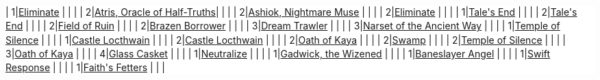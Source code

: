 |                    1|[Eliminate](http://gatherer.wizards.com/Pages/Card/Details.aspx?multiverseid=485420)                   |                     |                                                                                                       |
|                    2|[Atris, Oracle of Half-Truths](http://gatherer.wizards.com/Pages/Card/Details.aspx?multiverseid=476460)|                     |                                                                                                       |
|                    2|[Ashiok, Nightmare Muse](http://gatherer.wizards.com/Pages/Card/Details.aspx?multiverseid=476459)      |                     |                                                                                                       |
|                    2|[Eliminate](http://gatherer.wizards.com/Pages/Card/Details.aspx?multiverseid=485420)                   |                     |                                                                                                       |
|                    1|[Tale's End](http://gatherer.wizards.com/Pages/Card/Details.aspx?multiverseid=466831)                  |                     |                                                                                                       |
|                    2|[Tale's End](http://gatherer.wizards.com/Pages/Card/Details.aspx?multiverseid=466831)                  |                     |                                                                                                       |
|                    2|[Field of Ruin](http://gatherer.wizards.com/Pages/Card/Details.aspx?multiverseid=435415)               |                     |                                                                                                       |
|                    2|[Brazen Borrower](http://gatherer.wizards.com/Pages/Card/Details.aspx?multiverseid=473001)             |                     |                                                                                                       |
|                    3|[Dream Trawler](http://gatherer.wizards.com/Pages/Card/Details.aspx?multiverseid=476465)               |                     |                                                                                                       |
|                    3|[Narset of the Ancient Way](http://gatherer.wizards.com/Pages/Card/Details.aspx?multiverseid=479715)   |                     |                                                                                                       |
|                    1|[Temple of Silence](http://gatherer.wizards.com/Pages/Card/Details.aspx?multiverseid=373522)           |                     |                                                                                                       |
|                    1|[Castle Locthwain](http://gatherer.wizards.com/Pages/Card/Details.aspx?multiverseid=473203)            |                     |                                                                                                       |
|                    2|[Castle Locthwain](http://gatherer.wizards.com/Pages/Card/Details.aspx?multiverseid=473203)            |                     |                                                                                                       |
|                    2|[Oath of Kaya](http://gatherer.wizards.com/Pages/Card/Details.aspx?multiverseid=461136)                |                     |                                                                                                       |
|                    2|[Swamp](http://gatherer.wizards.com/Pages/Card/Details.aspx?multiverseid=439858)                       |                     |                                                                                                       |
|                    2|[Temple of Silence](http://gatherer.wizards.com/Pages/Card/Details.aspx?multiverseid=373522)           |                     |                                                                                                       |
|                    3|[Oath of Kaya](http://gatherer.wizards.com/Pages/Card/Details.aspx?multiverseid=461136)                |                     |                                                                                                       |
|                    4|[Glass Casket](http://gatherer.wizards.com/Pages/Card/Details.aspx?multiverseid=472977)                |                     |                                                                                                       |
|                    1|[Neutralize](http://gatherer.wizards.com/Pages/Card/Details.aspx?multiverseid=479579)                  |                     |                                                                                                       |
|                    1|[Gadwick, the Wizened](http://gatherer.wizards.com/Pages/Card/Details.aspx?multiverseid=473010)        |                     |                                                                                                       |
|                    1|[Baneslayer Angel](http://gatherer.wizards.com/Pages/Card/Details.aspx?multiverseid=191065)            |                     |                                                                                                       |
|                    1|[Swift Response](http://gatherer.wizards.com/Pages/Card/Details.aspx?multiverseid=485363)              |                     |                                                                                                       |
|                    1|[Faith's Fetters](http://gatherer.wizards.com/Pages/Card/Details.aspx?multiverseid=405224)             |                     |                                                                                                       |